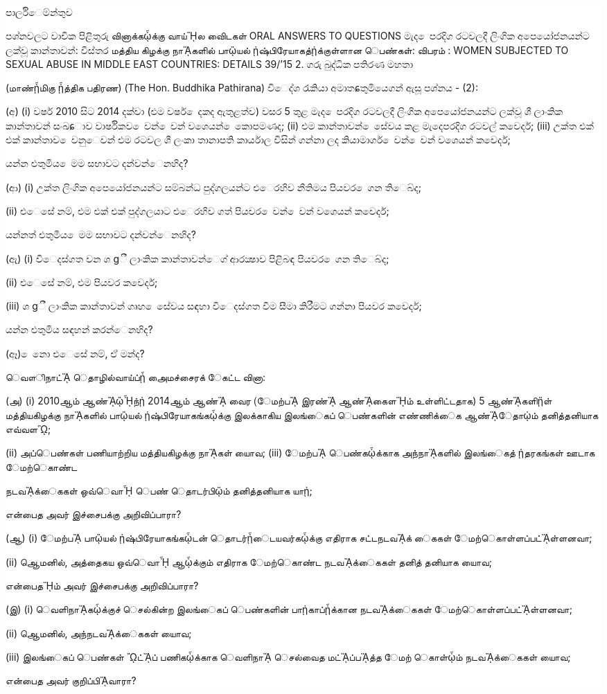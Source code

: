 පාර්ලිෙම්න්තුව

පශ්නවලට වාචික පිළිතුරු வினாக்கᾦக்கு வாய்ᾚல விைடகள் ORAL ANSWERS TO QUESTIONS මැද ෙපරදිග රටවලදී ලිංගික අපෙයෝජනයන්ට ලක්වූ කාන්තාවන්: විස්තර மத்திய கிழக்கு நாᾌகளில் பாᾢயல் ᾐஷ்பிரேயாகத்ᾐக்குள்ளான ெபண்கள்: விபரம் : WOMEN SUBJECTED TO SEXUAL ABUSE IN MIDDLE EAST COUNTRIES: DETAILS 39/’15 2. ගරු බුද්ධික පතිරණ මහතා

(மாண்ᾗமிகு ᾗத்திக பதிரண) (The Hon. Buddhika Pathirana) විෙද්ශ රැකියා අමාතɕතුමියෙගන් ඇසූ පශ්නය - (2):

(අ) (i) වර්ෂ 2010 සිට 2014 දක්වා (එම වර්ෂ ෙදකද ඇතුළත්ව) වසර 5 තුළ මැද ෙපරදිග රටවලදී ලිංගික අපෙයෝජනයන්ට ලක්වූ ශී ලාංකික කාන්තාවන් සංඛɕාව වාර්ෂිකව ෙවන් ෙවන් වශෙයන් ෙකොපමණද; (ii) එම කාන්තාවන් ෙසේවය කළ මැදෙපරදිග රටවල් කවෙර්ද; (iii) උක්ත එක් එක් කාන්තාව ෙවනුෙවන් එම රටවල ශී ලංකා තානාපති කාර්යාල විසින් ගන්නා ලද කියාමාර්ග ෙවන් ෙවන් වශෙයන් කවෙර්ද;

යන්න එතුමිය ෙමම සභාවට දන්වන්ෙනහිද?

(ආ) (i) උක්ත ලිංගික අපෙයෝජනයන්ට සම්බන්ධ පුද්ගලයන්ට එෙරහිව නීතිමය පියවර ෙගන තිෙබ්ද;

(ii) එෙසේ නම්, එම එක් එක් පුද්ගලයාට එෙරහිව ගත් පියවර ෙවන් ෙවන් වශෙයන් කවෙර්ද;

යන්නත් එතුමිය ෙමම සභාවට දන්වන්ෙනහිද?

(ඇ) (i) විෙදස්ගත වන ශ ɡී ලාංකික කාන්තාවන්ෙග් ආරක්‍ෂාව පිළිබඳ පියවර ෙගන තිෙබ්ද;

(ii) එෙසේ නම්, එම පියවර කවෙර්ද;

(iii) ශ ɡී ලාංකික කාන්තාවන් ගෘහ ෙසේවය සඳහා විෙදස්ගත වීම සීමා කිරීමට ගන්නා පියවර කවෙර්ද;

යන්න එතුමිය සඳහන් කරන්ෙනහිද?

(ඈ) ෙනො එෙසේ නම්, ඒ මන්ද?

ெவௗ◌ிநாட்ᾌ ெதாழில்வாய்ப்ᾗ அைமச்சைரக் ேகட்ட வினா:

(அ) (i) 2010ஆம் ஆண்ᾊᾢᾞந்ᾐ 2014ஆம் ஆண்ᾌ வைர (ேமற்பᾊ இரண்ᾌ ஆண்ᾌகைளᾜம் உள்ளிட்டதாக) 5 ஆண்ᾌகளிᾔள் மத்தியகிழக்கு நாᾌகளில் பாᾢயல் ᾐஷ்பிரேயாகங்கᾦக்கு இலக்காகிய இலங்ைகப் ெபண்களின் எண்ணிக்ைக ஆண்ᾌேதாᾠம் தனித்தனியாக எவ்வளᾫ;

(ii) அப்ெபண்கள் பணியாற்றிய மத்தியகிழக்கு நாᾌகள் யாைவ; (iii) ேமற்பᾊ ெபண்கᾦக்காக அந்நாᾌகளில் இலங்ைகத் ᾑதரகங்கள் ஊடாக ேமற்ெகாண்ட

நடவᾊக்ைககள் ஒவ்ெவாᾞ ெபண் ெதாடர்பிᾤம் தனித்தனியாக யாᾐ;

என்பைத அவர் இச்சைபக்கு அறிவிப்பாரா?

(ஆ) (i) ேமற்பᾊ பாᾢயல் ᾐஷ்பிரேயாகங்கᾦடன் ெதாடர்ᾗைடயவர்கᾦக்கு எதிராக சட்டநடவᾊக் ைககள் ேமற்ெகாள்ளப்பட்ᾌள்ளனவா;

(ii) ஆெமனில், அத்தைகய ஒவ்ெவாᾞ ஆᾦக்கும் எதிராக ேமற்ெகாண்ட நடவᾊக்ைககள் தனித் தனியாக யாைவ;

என்பைதᾜம் அவர் இச்சைபக்கு அறிவிப்பாரா?

(இ) (i) ெவளிநாᾌகᾦக்குச் ெசல்கின்ற இலங்ைகப் ெபண்களின் பாᾐகாப்ᾗக்கான நடவᾊக்ைககள் ேமற்ெகாள்ளப்பட்ᾌள்ளனவா;

(ii) ஆெமனில், அந்நடவᾊக்ைககள் யாைவ;

(iii) இலங்ைகப் ெபண்கள் ᾪட்ᾌப் பணிகᾦக்காக ெவளிநாᾌ ெசல்வைத மட்ᾌப்பᾌத்த ேமற் ெகாள்ᾦம் நடவᾊக்ைககள் யாைவ;

என்பைத அவர் குறிப்பிᾌவாரா?
